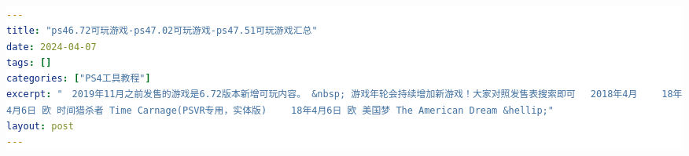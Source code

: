```yaml
---
title: "ps46.72可玩游戏-ps47.02可玩游戏-ps47.51可玩游戏汇总"
date: 2024-04-07
tags: []
categories: ["PS4工具教程"]
excerpt: "　2019年11月之前发售的游戏是6.72版本新增可玩内容。 &nbsp; 游戏年轮会持续增加新游戏！大家对照发售表搜索即可 　2018年4月 　　18年4月6日 欧 时间猎杀者 Time Carnage(PSVR专用，实体版) 　　18年4月6日 欧 美国梦 The American Dream &hellip;"
layout: post
---
```

